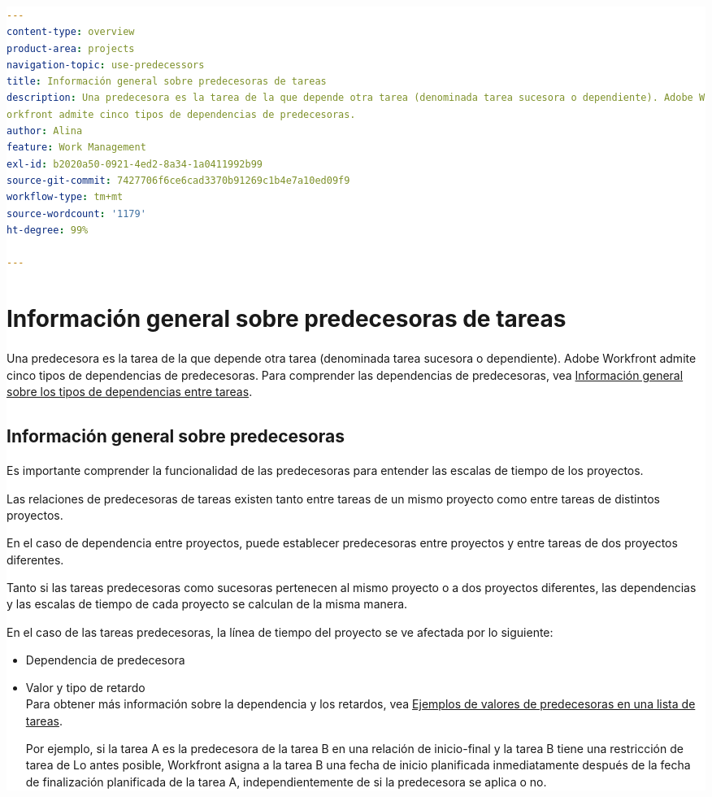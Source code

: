 ```yaml
---
content-type: overview
product-area: projects
navigation-topic: use-predecessors
title: Información general sobre predecesoras de tareas
description: Una predecesora es la tarea de la que depende otra tarea (denominada tarea sucesora o dependiente). Adobe Workfront admite cinco tipos de dependencias de predecesoras.
author: Alina
feature: Work Management
exl-id: b2020a50-0921-4ed2-8a34-1a0411992b99
source-git-commit: 7427706f6ce6cad3370b91269c1b4e7a10ed09f9
workflow-type: tm+mt
source-wordcount: '1179'
ht-degree: 99%

---
```


# Información general sobre predecesoras de tareas





Una predecesora es la tarea de la que depende otra tarea (denominada tarea sucesora o dependiente). Adobe Workfront admite cinco tipos de dependencias de predecesoras. Para comprender las dependencias de predecesoras, vea [Información general sobre los tipos de dependencias entre tareas](../../../manage-work/tasks/use-prdcssrs/task-dependency-types.md).

## Información general sobre predecesoras

Es importante comprender la funcionalidad de las predecesoras para entender las escalas de tiempo de los proyectos.

Las relaciones de predecesoras de tareas existen tanto entre tareas de un mismo proyecto como entre tareas de distintos proyectos.

En el caso de dependencia entre proyectos, puede establecer predecesoras entre proyectos y entre tareas de dos proyectos diferentes.

Tanto si las tareas predecesoras como sucesoras pertenecen al mismo proyecto o a dos proyectos diferentes, las dependencias y las escalas de tiempo de cada proyecto se calculan de la misma manera.

En el caso de las tareas predecesoras, la línea de tiempo del proyecto se ve afectada por lo siguiente:

* Dependencia de predecesora
* Valor y tipo de retardo\
  Para obtener más información sobre la dependencia y los retardos, vea [Ejemplos de valores de predecesoras en una lista de tareas](#examples-of-predecessor-values-in-a-task-list).

  Por ejemplo, si la tarea A es la predecesora de la tarea B en una relación de inicio-final y la tarea B tiene una restricción de tarea de Lo antes posible, Workfront asigna a la tarea B una fecha de inicio planificada inmediatamente después de la fecha de finalización planificada de la tarea A, independientemente de si la predecesora se aplica o no.
